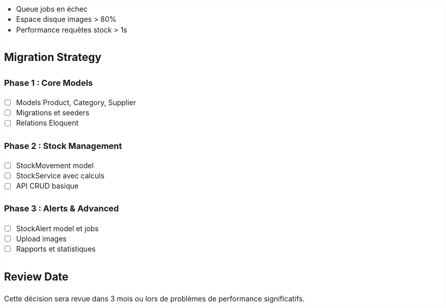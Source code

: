 - Queue jobs en échec
- Espace disque images > 80%
- Performance requêtes stock > 1s

## Migration Strategy

### Phase 1 : Core Models

- [ ] Models Product, Category, Supplier
- [ ] Migrations et seeders
- [ ] Relations Eloquent

### Phase 2 : Stock Management

- [ ] StockMovement model
- [ ] StockService avec calculs
- [ ] API CRUD basique

### Phase 3 : Alerts & Advanced

- [ ] StockAlert model et jobs
- [ ] Upload images
- [ ] Rapports et statistiques

## Review Date

Cette décision sera revue dans 3 mois ou lors de problèmes de performance significatifs.
